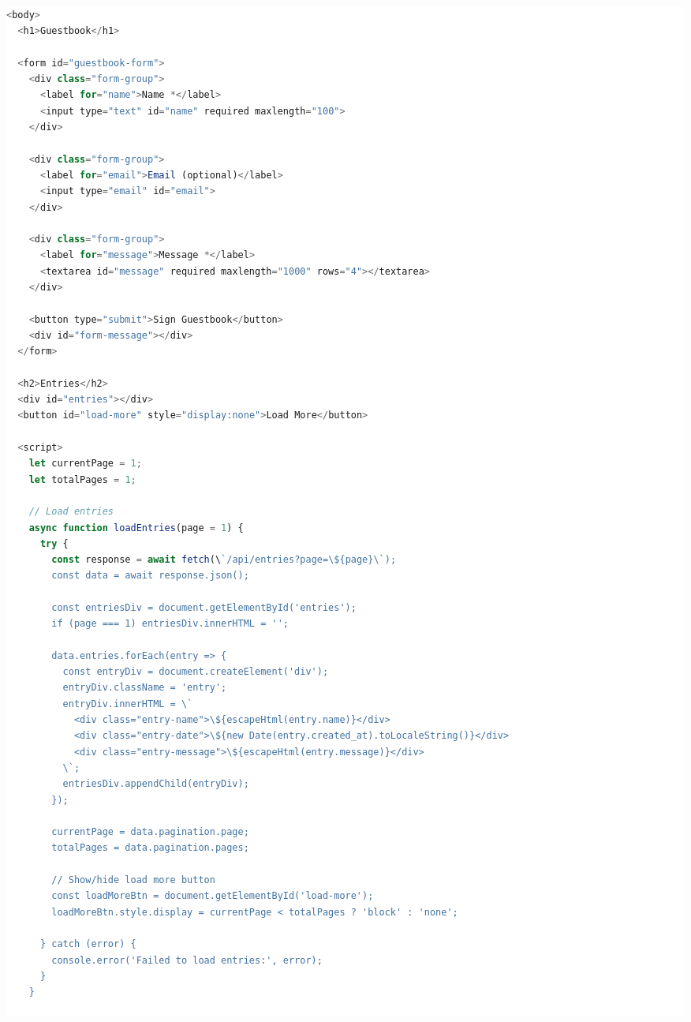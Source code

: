 ```javascript
<body>
  <h1>Guestbook</h1>
  
  <form id="guestbook-form">
    <div class="form-group">
      <label for="name">Name *</label>
      <input type="text" id="name" required maxlength="100">
    </div>
    
    <div class="form-group">
      <label for="email">Email (optional)</label>
      <input type="email" id="email">
    </div>
    
    <div class="form-group">
      <label for="message">Message *</label>
      <textarea id="message" required maxlength="1000" rows="4"></textarea>
    </div>
    
    <button type="submit">Sign Guestbook</button>
    <div id="form-message"></div>
  </form>
  
  <h2>Entries</h2>
  <div id="entries"></div>
  <button id="load-more" style="display:none">Load More</button>
  
  <script>
    let currentPage = 1;
    let totalPages = 1;
    
    // Load entries
    async function loadEntries(page = 1) {
      try {
        const response = await fetch(\`/api/entries?page=\${page}\`);
        const data = await response.json();
        
        const entriesDiv = document.getElementById('entries');
        if (page === 1) entriesDiv.innerHTML = '';
        
        data.entries.forEach(entry => {
          const entryDiv = document.createElement('div');
          entryDiv.className = 'entry';
          entryDiv.innerHTML = \`
            <div class="entry-name">\${escapeHtml(entry.name)}</div>
            <div class="entry-date">\${new Date(entry.created_at).toLocaleString()}</div>
            <div class="entry-message">\${escapeHtml(entry.message)}</div>
          \`;
          entriesDiv.appendChild(entryDiv);
        });
        
        currentPage = data.pagination.page;
        totalPages = data.pagination.pages;
        
        // Show/hide load more button
        const loadMoreBtn = document.getElementById('load-more');
        loadMoreBtn.style.display = currentPage < totalPages ? 'block' : 'none';
        
      } catch (error) {
        console.error('Failed to load entries:', error);
      }
    }
    
```